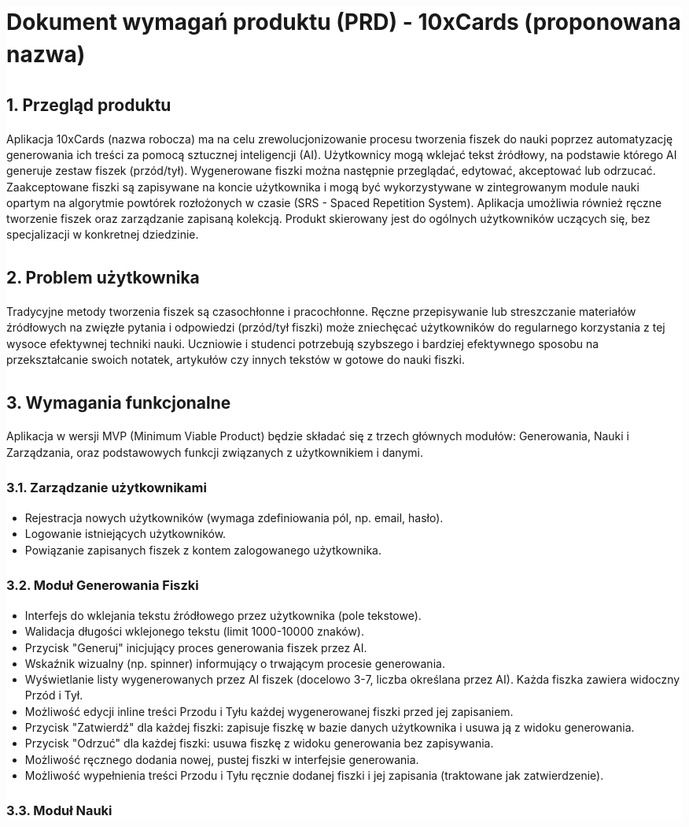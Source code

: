# Dokument wymagań produktu (PRD) - 10xCards (proponowana nazwa)

## 1. Przegląd produktu

Aplikacja 10xCards (nazwa robocza) ma na celu zrewolucjonizowanie procesu tworzenia fiszek do nauki poprzez automatyzację generowania ich treści za pomocą sztucznej inteligencji (AI). Użytkownicy mogą wklejać tekst źródłowy, na podstawie którego AI generuje zestaw fiszek (przód/tył). Wygenerowane fiszki można następnie przeglądać, edytować, akceptować lub odrzucać. Zaakceptowane fiszki są zapisywane na koncie użytkownika i mogą być wykorzystywane w zintegrowanym module nauki opartym na algorytmie powtórek rozłożonych w czasie (SRS - Spaced Repetition System). Aplikacja umożliwia również ręczne tworzenie fiszek oraz zarządzanie zapisaną kolekcją. Produkt skierowany jest do ogólnych użytkowników uczących się, bez specjalizacji w konkretnej dziedzinie.

## 2. Problem użytkownika

Tradycyjne metody tworzenia fiszek są czasochłonne i pracochłonne. Ręczne przepisywanie lub streszczanie materiałów źródłowych na zwięzłe pytania i odpowiedzi (przód/tył fiszki) może zniechęcać użytkowników do regularnego korzystania z tej wysoce efektywnej techniki nauki. Uczniowie i studenci potrzebują szybszego i bardziej efektywnego sposobu na przekształcanie swoich notatek, artykułów czy innych tekstów w gotowe do nauki fiszki.

## 3. Wymagania funkcjonalne

Aplikacja w wersji MVP (Minimum Viable Product) będzie składać się z trzech głównych modułów: Generowania, Nauki i Zarządzania, oraz podstawowych funkcji związanych z użytkownikiem i danymi.

### 3.1. Zarządzanie użytkownikami

- Rejestracja nowych użytkowników (wymaga zdefiniowania pól, np. email, hasło).
- Logowanie istniejących użytkowników.
- Powiązanie zapisanych fiszek z kontem zalogowanego użytkownika.

### 3.2. Moduł Generowania Fiszki

- Interfejs do wklejania tekstu źródłowego przez użytkownika (pole tekstowe).
- Walidacja długości wklejonego tekstu (limit 1000-10000 znaków).
- Przycisk "Generuj" inicjujący proces generowania fiszek przez AI.
- Wskaźnik wizualny (np. spinner) informujący o trwającym procesie generowania.
- Wyświetlanie listy wygenerowanych przez AI fiszek (docelowo 3-7, liczba określana przez AI). Każda fiszka zawiera widoczny Przód i Tył.
- Możliwość edycji inline treści Przodu i Tyłu każdej wygenerowanej fiszki przed jej zapisaniem.
- Przycisk "Zatwierdź" dla każdej fiszki: zapisuje fiszkę w bazie danych użytkownika i usuwa ją z widoku generowania.
- Przycisk "Odrzuć" dla każdej fiszki: usuwa fiszkę z widoku generowania bez zapisywania.
- Możliwość ręcznego dodania nowej, pustej fiszki w interfejsie generowania.
- Możliwość wypełnienia treści Przodu i Tyłu ręcznie dodanej fiszki i jej zapisania (traktowane jak zatwierdzenie).

### 3.3. Moduł Nauki
